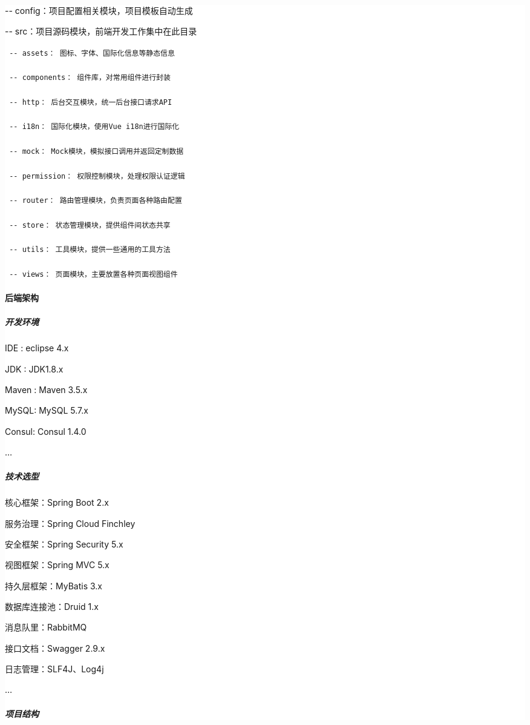   -- config：项目配置相关模块，项目模板自动生成

  -- src：项目源码模块，前端开发工作集中在此目录

     -- assets： 图标、字体、国际化信息等静态信息

     -- components： 组件库，对常用组件进行封装

     -- http： 后台交互模块，统一后台接口请求API

     -- i18n： 国际化模块，使用Vue i18n进行国际化

     -- mock： Mock模块，模拟接口调用并返回定制数据

     -- permission： 权限控制模块，处理权限认证逻辑

     -- router： 路由管理模块，负责页面各种路由配置

     -- store： 状态管理模块，提供组件间状态共享

     -- utils： 工具模块，提供一些通用的工具方法

     -- views： 页面模块，主要放置各种页面视图组件

#### 后端架构

##### 开发环境

IDE : eclipse 4.x

JDK : JDK1.8.x

Maven : Maven 3.5.x

MySQL: MySQL 5.7.x

Consul: Consul 1.4.0

…

##### 技术选型

核心框架：Spring Boot 2.x

服务治理：Spring Cloud Finchley

安全框架：Spring Security 5.x

视图框架：Spring MVC 5.x

持久层框架：MyBatis 3.x

数据库连接池：Druid 1.x

消息队里：RabbitMQ

接口文档：Swagger 2.9.x

日志管理：SLF4J、Log4j

…

##### 项目结构
